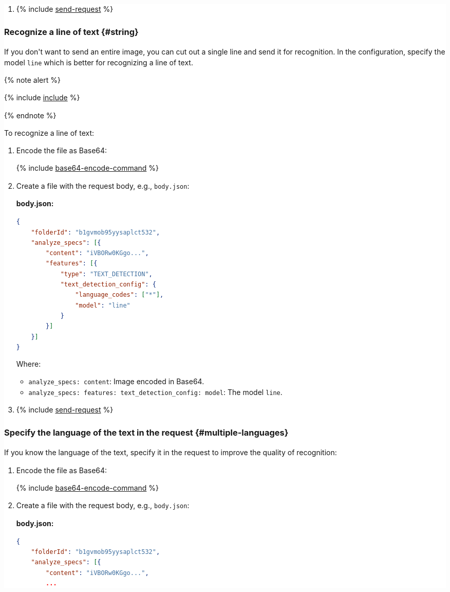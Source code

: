 1. {% include [send-request](../../../_includes/vision/send-request.md) %}

### Recognize a line of text {#string}

If you don't want to send an entire image, you can cut out a single line and send it for recognition. In the configuration, specify the model `line` which is better for recognizing a line of text.

{% note alert %}

{% include [include](../../../_includes/vision/text-detection-line-note.md) %}

{% endnote %}

To recognize a line of text:

1. Encode the file as Base64:

    {% include [base64-encode-command](../../../_includes/vision/base64-encode-command.md) %}
1. Create a file with the request body, e.g., `body.json`:

    **body.json:**
    ```json
    {
        "folderId": "b1gvmob95yysaplct532",
        "analyze_specs": [{
            "content": "iVBORw0KGgo...",
            "features": [{
                "type": "TEXT_DETECTION",
                "text_detection_config": {
                    "language_codes": ["*"],
                    "model": "line"
                }
            }]
        }]
    }
    ```

    Where:

    * `analyze_specs: content`: Image encoded in Base64.
    * `analyze_specs: features: text_detection_config: model`: The model `line`.

1. {% include [send-request](../../../_includes/vision/send-request.md) %}

### Specify the language of the text in the request {#multiple-languages}

If you know the language of the text, specify it in the request to improve the quality of recognition:

1. Encode the file as Base64:

    {% include [base64-encode-command](../../../_includes/vision/base64-encode-command.md) %}
1. Create a file with the request body, e.g., `body.json`:

    **body.json:**
    ```json
    {
        "folderId": "b1gvmob95yysaplct532",
        "analyze_specs": [{
            "content": "iVBORw0KGgo...",
            ...
    ```
